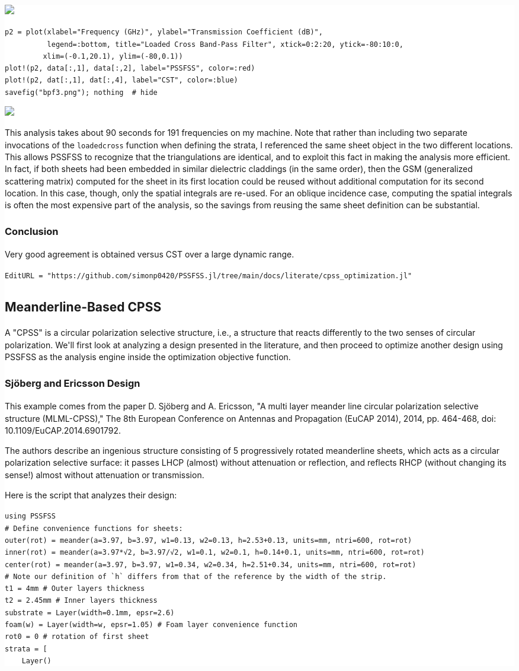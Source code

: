 ![](bpf2.png)

```@example band_pass_filter
p2 = plot(xlabel="Frequency (GHz)", ylabel="Transmission Coefficient (dB)",
          legend=:bottom, title="Loaded Cross Band-Pass Filter", xtick=0:2:20, ytick=-80:10:0,
         xlim=(-0.1,20.1), ylim=(-80,0.1))
plot!(p2, data[:,1], data[:,2], label="PSSFSS", color=:red)
plot!(p2, dat[:,1], dat[:,4], label="CST", color=:blue)
savefig("bpf3.png"); nothing  # hide
```

![](bpf3.png)

This analysis takes about 90 seconds for 191 frequencies on my machine.  Note that
rather than including two separate invocations of the `loadedcross` function when
defining the strata, I referenced the same sheet object in the two different locations.
This allows PSSFSS to recognize that the triangulations are identical, and to exploit
this fact in making the analysis more efficient.  In fact, if both sheets had been embedded
in similar dielectric claddings (in the same order), then the GSM (generalized scattering matrix)
computed for the sheet in its first location could be reused without additional computation for its
second location.  In this case, though, only the spatial integrals are re-used.  For an oblique
incidence case, computing the spatial integrals is often the most expensive part of the analysis,
so the savings from reusing the same sheet definition can be substantial.

### Conclusion
Very good agreement is obtained versus CST over a large dynamic range.

```@meta
EditURL = "https://github.com/simonp0420/PSSFSS.jl/tree/main/docs/literate/cpss_optimization.jl"
```

## Meanderline-Based CPSS
A "CPSS" is a circular polarization selective structure, i.e., a structure that reacts differently
to the two senses of circular polarization.
We'll first look at analyzing a design presented in the literature, and then proceed to optimize another
design using PSSFSS as the analysis engine inside the optimization objective function.
### Sjöberg and Ericsson Design
This example comes from the paper D. Sjöberg and A. Ericsson, "A multi layer meander line circular
polarization selective structure (MLML-CPSS)," The 8th European Conference on Antennas and Propagation
(EuCAP 2014), 2014, pp. 464-468, doi: 10.1109/EuCAP.2014.6901792.

The authors describe an ingenious structure consisting of 5 progressively rotated meanderline sheets, which
acts as a circular polarization selective surface: it passes LHCP (almost) without attenuation or
reflection, and reflects RHCP (without changing its sense!) almost without attenuation or transmission.

Here is the script that analyzes their design:

```@example cpss_optimization
using PSSFSS
# Define convenience functions for sheets:
outer(rot) = meander(a=3.97, b=3.97, w1=0.13, w2=0.13, h=2.53+0.13, units=mm, ntri=600, rot=rot)
inner(rot) = meander(a=3.97*√2, b=3.97/√2, w1=0.1, w2=0.1, h=0.14+0.1, units=mm, ntri=600, rot=rot)
center(rot) = meander(a=3.97, b=3.97, w1=0.34, w2=0.34, h=2.51+0.34, units=mm, ntri=600, rot=rot)
# Note our definition of `h` differs from that of the reference by the width of the strip.
t1 = 4mm # Outer layers thickness
t2 = 2.45mm # Inner layers thickness
substrate = Layer(width=0.1mm, epsr=2.6)
foam(w) = Layer(width=w, epsr=1.05) # Foam layer convenience function
rot0 = 0 # rotation of first sheet
strata = [
    Layer()
```